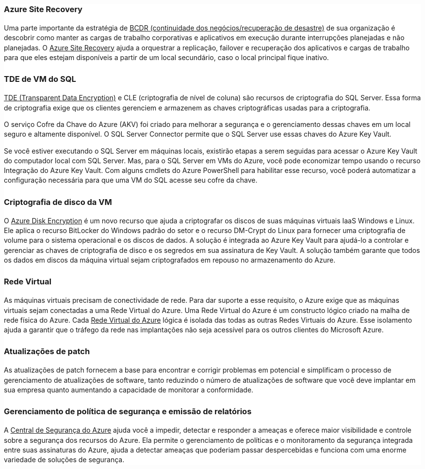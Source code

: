 ### <a name="azure-site-recovery"></a>Azure Site Recovery
Uma parte importante da estratégia de [BCDR (continuidade dos negócios/recuperação de desastre)](https://docs.microsoft.com/azure/best-practices-availability-paired-regions) de sua organização é descobrir como manter as cargas de trabalho corporativas e aplicativos em execução durante interrupções planejadas e não planejadas. O [Azure Site Recovery](https://docs.microsoft.com/azure/site-recovery/site-recovery-overview) ajuda a orquestrar a replicação, failover e recuperação dos aplicativos e cargas de trabalho para que eles estejam disponíveis a partir de um local secundário, caso o local principal fique inativo.

### <a name="sql-vm-tde"></a>TDE de VM do SQL
[TDE (Transparent Data Encryption)](https://docs.microsoft.com/azure/virtual-machines/windows/sqlclassic/virtual-machines-windows-classic-ps-sql-keyvault) e CLE (criptografia de nível de coluna) são recursos de criptografia do SQL Server. Essa forma de criptografia exige que os clientes gerenciem e armazenem as chaves criptográficas usadas para a criptografia.

O serviço Cofre da Chave do Azure (AKV) foi criado para melhorar a segurança e o gerenciamento dessas chaves em um local seguro e altamente disponível. O SQL Server Connector permite que o SQL Server use essas chaves do Azure Key Vault.

Se você estiver executando o SQL Server em máquinas locais, existirão etapas a serem seguidas para acessar o Azure Key Vault do computador local com SQL Server. Mas, para o SQL Server em VMs do Azure, você pode economizar tempo usando o recurso Integração do Azure Key Vault. Com alguns cmdlets do Azure PowerShell para habilitar esse recurso, você poderá automatizar a configuração necessária para que uma VM do SQL acesse seu cofre da chave.

### <a name="vm-disk-encryption"></a>Criptografia de disco da VM
O [Azure Disk Encryption](https://docs.microsoft.com/azure/security/azure-security-disk-encryption) é um novo recurso que ajuda a criptografar os discos de suas máquinas virtuais IaaS Windows e Linux. Ele aplica o recurso BitLocker do Windows padrão do setor e o recurso DM-Crypt do Linux para fornecer uma criptografia de volume para o sistema operacional e os discos de dados. A solução é integrada ao Azure Key Vault para ajudá-lo a controlar e gerenciar as chaves de criptografia de disco e os segredos em sua assinatura de Key Vault. A solução também garante que todos os dados em discos da máquina virtual sejam criptografados em repouso no armazenamento do Azure.

### <a name="virtual-networking"></a>Rede Virtual
As máquinas virtuais precisam de conectividade de rede. Para dar suporte a esse requisito, o Azure exige que as máquinas virtuais sejam conectadas a uma Rede Virtual do Azure. Uma Rede Virtual do Azure é um constructo lógico criado na malha de rede física do Azure. Cada [Rede Virtual do Azure](https://docs.microsoft.com/azure/virtual-network/virtual-networks-overview) lógica é isolada das todas as outras Redes Virtuais do Azure. Esse isolamento ajuda a garantir que o tráfego da rede nas implantações não seja acessível para os outros clientes do Microsoft Azure.

### <a name="patch-updates"></a>Atualizações de patch
As atualizações de patch fornecem a base para encontrar e corrigir problemas em potencial e simplificam o processo de gerenciamento de atualizações de software, tanto reduzindo o número de atualizações de software que você deve implantar em sua empresa quanto aumentando a capacidade de monitorar a conformidade.

### <a name="security-policy-management-and-reporting"></a>Gerenciamento de política de segurança e emissão de relatórios
A [Central de Segurança do Azure](https://docs.microsoft.com/azure/security-center/security-center-intro) ajuda você a impedir, detectar e responder a ameaças e oferece maior visibilidade e controle sobre a segurança dos recursos do Azure. Ela permite o gerenciamento de políticas e o monitoramento da segurança integrada entre suas assinaturas do Azure, ajuda a detectar ameaças que poderiam passar despercebidas e funciona com uma enorme variedade de soluções de segurança.

